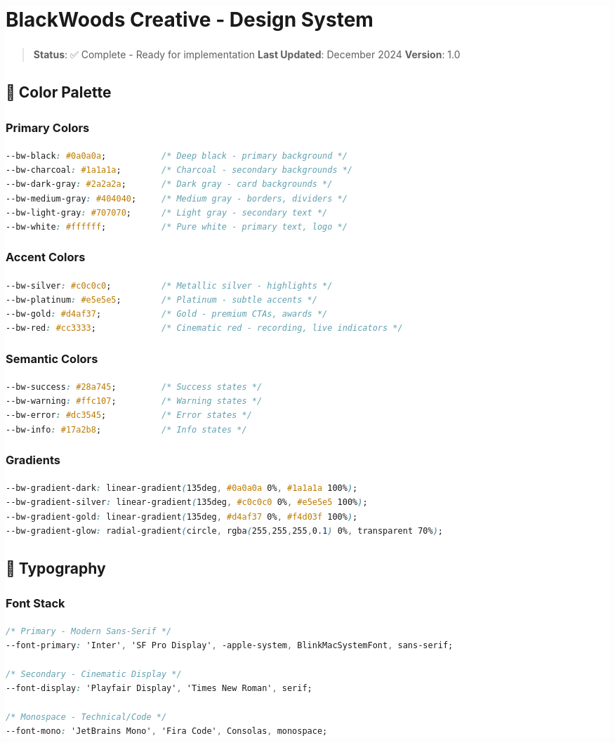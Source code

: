 # BlackWoods Creative - Design System

> **Status**: ✅ Complete - Ready for implementation
> **Last Updated**: December 2024
> **Version**: 1.0

## 🎨 Color Palette

### **Primary Colors**
```css
--bw-black: #0a0a0a;           /* Deep black - primary background */
--bw-charcoal: #1a1a1a;        /* Charcoal - secondary backgrounds */
--bw-dark-gray: #2a2a2a;       /* Dark gray - card backgrounds */
--bw-medium-gray: #404040;     /* Medium gray - borders, dividers */
--bw-light-gray: #707070;      /* Light gray - secondary text */
--bw-white: #ffffff;           /* Pure white - primary text, logo */
```

### **Accent Colors**
```css
--bw-silver: #c0c0c0;          /* Metallic silver - highlights */
--bw-platinum: #e5e5e5;        /* Platinum - subtle accents */
--bw-gold: #d4af37;            /* Gold - premium CTAs, awards */
--bw-red: #cc3333;             /* Cinematic red - recording, live indicators */
```

### **Semantic Colors**
```css
--bw-success: #28a745;         /* Success states */
--bw-warning: #ffc107;         /* Warning states */
--bw-error: #dc3545;           /* Error states */
--bw-info: #17a2b8;            /* Info states */
```

### **Gradients**
```css
--bw-gradient-dark: linear-gradient(135deg, #0a0a0a 0%, #1a1a1a 100%);
--bw-gradient-silver: linear-gradient(135deg, #c0c0c0 0%, #e5e5e5 100%);
--bw-gradient-gold: linear-gradient(135deg, #d4af37 0%, #f4d03f 100%);
--bw-gradient-glow: radial-gradient(circle, rgba(255,255,255,0.1) 0%, transparent 70%);
```

## 📝 Typography

### **Font Stack**
```css
/* Primary - Modern Sans-Serif */
--font-primary: 'Inter', 'SF Pro Display', -apple-system, BlinkMacSystemFont, sans-serif;

/* Secondary - Cinematic Display */
--font-display: 'Playfair Display', 'Times New Roman', serif;

/* Monospace - Technical/Code */
--font-mono: 'JetBrains Mono', 'Fira Code', Consolas, monospace;
```
